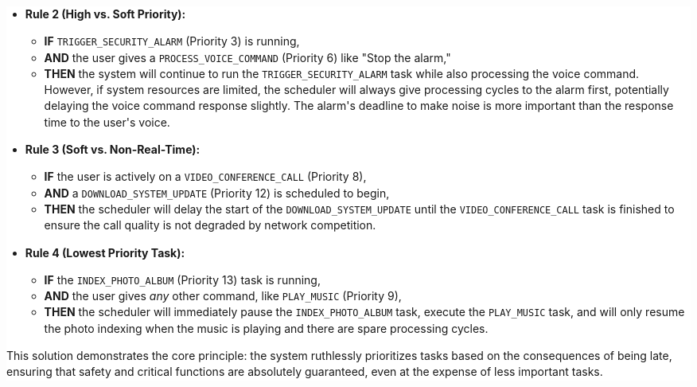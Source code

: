 * **Rule 2 (High vs. Soft Priority):**
    * **IF** `TRIGGER_SECURITY_ALARM` (Priority 3) is running,
    * **AND** the user gives a `PROCESS_VOICE_COMMAND` (Priority 6) like "Stop the alarm,"
    * **THEN** the system will continue to run the `TRIGGER_SECURITY_ALARM` task while also processing the voice command. However, if system resources are limited, the scheduler will always give processing cycles to the alarm first, potentially delaying the voice command response slightly. The alarm's deadline to make noise is more important than the response time to the user's voice.

* **Rule 3 (Soft vs. Non-Real-Time):**
    * **IF** the user is actively on a `VIDEO_CONFERENCE_CALL` (Priority 8),
    * **AND** a `DOWNLOAD_SYSTEM_UPDATE` (Priority 12) is scheduled to begin,
    * **THEN** the scheduler will delay the start of the `DOWNLOAD_SYSTEM_UPDATE` until the `VIDEO_CONFERENCE_CALL` task is finished to ensure the call quality is not degraded by network competition.

* **Rule 4 (Lowest Priority Task):**
    * **IF** the `INDEX_PHOTO_ALBUM` (Priority 13) task is running,
    * **AND** the user gives *any* other command, like `PLAY_MUSIC` (Priority 9),
    * **THEN** the scheduler will immediately pause the `INDEX_PHOTO_ALBUM` task, execute the `PLAY_MUSIC` task, and will only resume the photo indexing when the music is playing and there are spare processing cycles.

This solution demonstrates the core principle: the system ruthlessly prioritizes tasks based on the consequences of being late, ensuring that safety and critical functions are absolutely guaranteed, even at the expense of less important tasks.
